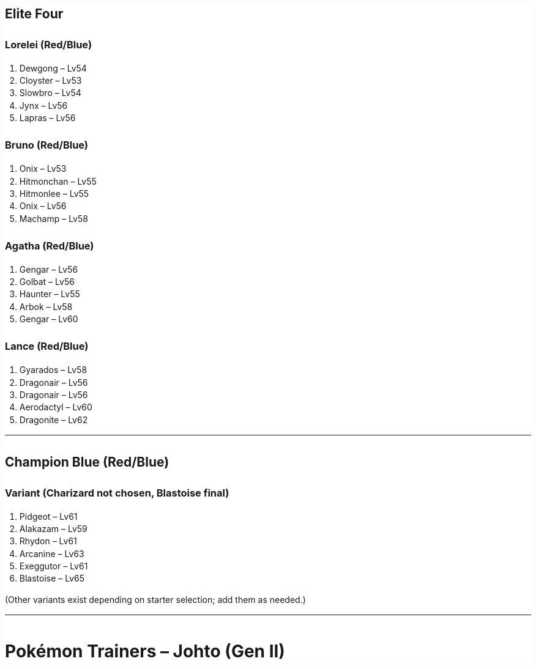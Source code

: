 
## Elite Four

### Lorelei (Red/Blue)
1. Dewgong – Lv54  
2. Cloyster – Lv53  
3. Slowbro – Lv54  
4. Jynx – Lv56  
5. Lapras – Lv56  

### Bruno (Red/Blue)
1. Onix – Lv53  
2. Hitmonchan – Lv55  
3. Hitmonlee – Lv55  
4. Onix – Lv56  
5. Machamp – Lv58  

### Agatha (Red/Blue)
1. Gengar – Lv56  
2. Golbat – Lv56  
3. Haunter – Lv55  
4. Arbok – Lv58  
5. Gengar – Lv60  

### Lance (Red/Blue)
1. Gyarados – Lv58  
2. Dragonair – Lv56  
3. Dragonair – Lv56  
4. Aerodactyl – Lv60  
5. Dragonite – Lv62  

---

## Champion Blue (Red/Blue)

### Variant (Charizard not chosen, Blastoise final)
1. Pidgeot – Lv61  
2. Alakazam – Lv59  
3. Rhydon – Lv61  
4. Arcanine – Lv63  
5. Exeggutor – Lv61  
6. Blastoise – Lv65  

(Other variants exist depending on starter selection; add them as needed.)

---


# Pokémon Trainers – Johto (Gen II)
